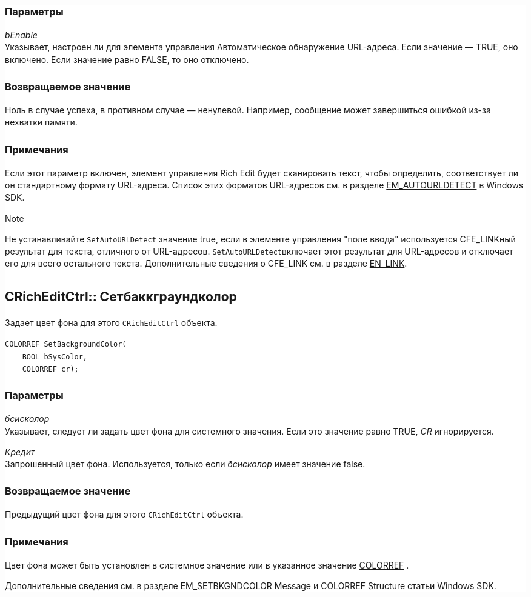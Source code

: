### <a name="parameters"></a>Параметры

*bEnable*<br/>
Указывает, настроен ли для элемента управления Автоматическое обнаружение URL-адреса. Если значение — TRUE, оно включено. Если значение равно FALSE, то оно отключено.

### <a name="return-value"></a>Возвращаемое значение

Ноль в случае успеха, в противном случае — ненулевой. Например, сообщение может завершиться ошибкой из-за нехватки памяти.

### <a name="remarks"></a>Примечания

Если этот параметр включен, элемент управления Rich Edit будет сканировать текст, чтобы определить, соответствует ли он стандартному формату URL-адреса. Список этих форматов URL-адресов см. в разделе [EM_AUTOURLDETECT](/windows/desktop/Controls/em-autourldetect) в Windows SDK.

> [!NOTE]
>  Не устанавливайте `SetAutoURLDetect` значение true, если в элементе управления "поле ввода" используется CFE_LINKный результат для текста, отличного от URL-адресов. `SetAutoURLDetect`включает этот результат для URL-адресов и отключает его для всего остального текста. Дополнительные сведения о CFE_LINK см. в разделе [EN_LINK](/windows/desktop/Controls/en-link).

##  <a name="setbackgroundcolor"></a>CRichEditCtrl:: Сетбаккграундколор

Задает цвет фона для этого `CRichEditCtrl` объекта.

```
COLORREF SetBackgroundColor(
    BOOL bSysColor,
    COLORREF cr);
```

### <a name="parameters"></a>Параметры

*бсисколор*<br/>
Указывает, следует ли задать цвет фона для системного значения. Если это значение равно TRUE, *CR* игнорируется.

*Кредит*<br/>
Запрошенный цвет фона. Используется, только если *бсисколор* имеет значение false.

### <a name="return-value"></a>Возвращаемое значение

Предыдущий цвет фона для этого `CRichEditCtrl` объекта.

### <a name="remarks"></a>Примечания

Цвет фона может быть установлен в системное значение или в указанное значение [COLORREF](/windows/desktop/gdi/colorref) .

Дополнительные сведения см. в разделе [EM_SETBKGNDCOLOR](/windows/desktop/Controls/em-setbkgndcolor) Message и [COLORREF](/windows/desktop/gdi/colorref) Structure статьи Windows SDK.
